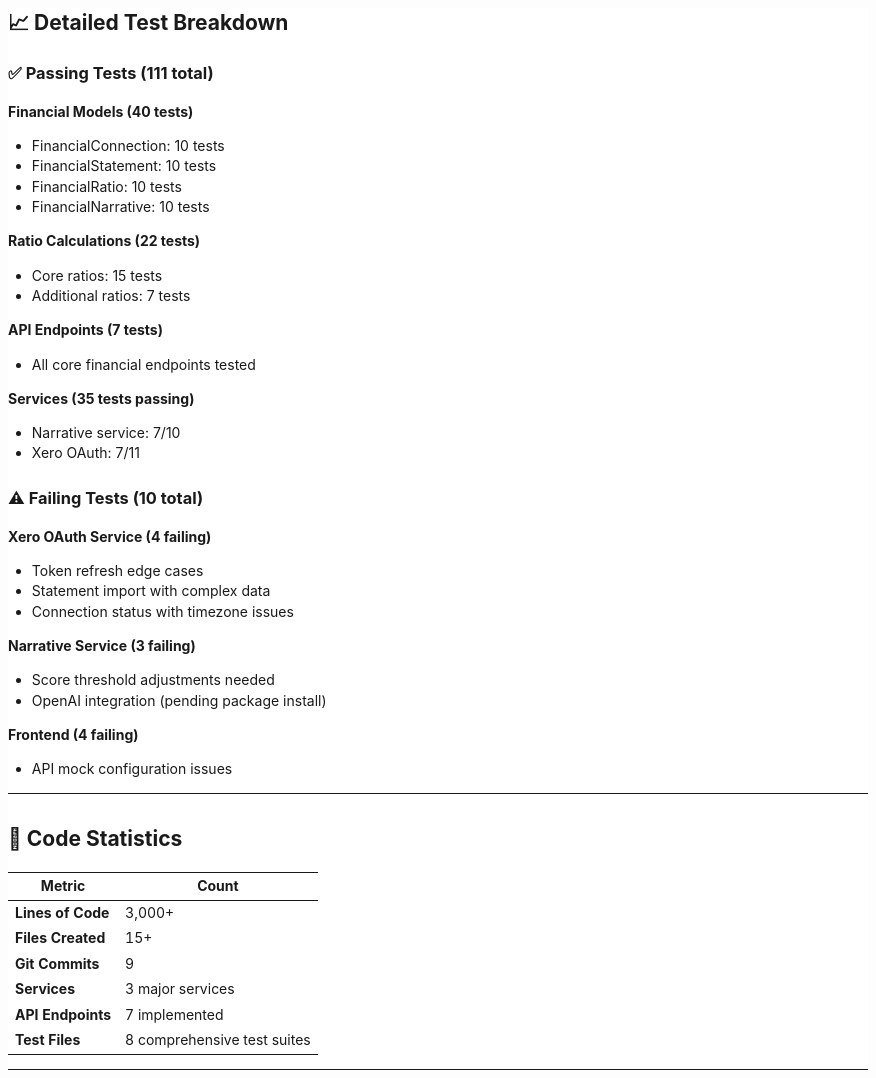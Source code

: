 ## 📈 Detailed Test Breakdown

### ✅ Passing Tests (111 total)

**Financial Models (40 tests)**
- FinancialConnection: 10 tests
- FinancialStatement: 10 tests
- FinancialRatio: 10 tests
- FinancialNarrative: 10 tests

**Ratio Calculations (22 tests)**
- Core ratios: 15 tests
- Additional ratios: 7 tests

**API Endpoints (7 tests)**
- All core financial endpoints tested

**Services (35 tests passing)**
- Narrative service: 7/10
- Xero OAuth: 7/11

### ⚠️ Failing Tests (10 total)

**Xero OAuth Service (4 failing)**
- Token refresh edge cases
- Statement import with complex data
- Connection status with timezone issues

**Narrative Service (3 failing)**
- Score threshold adjustments needed
- OpenAI integration (pending package install)

**Frontend (4 failing)**
- API mock configuration issues

---

## 🚀 Code Statistics

| Metric | Count |
|--------|-------|
| **Lines of Code** | 3,000+ |
| **Files Created** | 15+ |
| **Git Commits** | 9 |
| **Services** | 3 major services |
| **API Endpoints** | 7 implemented |
| **Test Files** | 8 comprehensive test suites |

---
